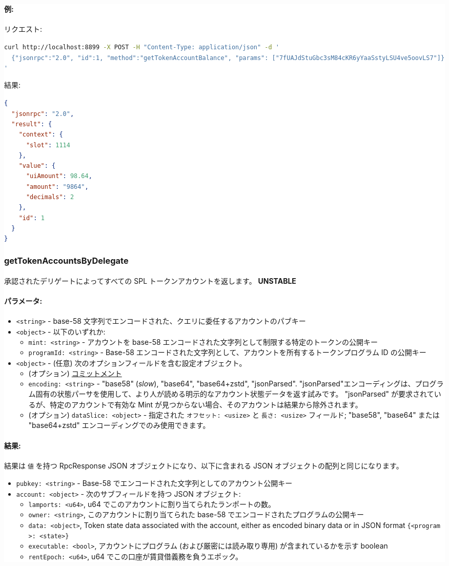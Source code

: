 #### 例:

リクエスト:

```bash
curl http://localhost:8899 -X POST -H "Content-Type: application/json" -d '
  {"jsonrpc":"2.0", "id":1, "method":"getTokenAccountBalance", "params": ["7fUAJdStuGbc3sM84cKR6yYaaSstyLSU4ve5oovLS7"]}
'
```

結果:

```json
{
  "jsonrpc": "2.0",
  "result": {
    "context": {
      "slot": 1114
    },
    "value": {
      "uiAmount": 98.64,
      "amount": "9864",
      "decimals": 2
    },
    "id": 1
  }
}
```

### getTokenAccountsByDelegate

承認されたデリゲートによってすべての SPL トークンアカウントを返します。 **UNSTABLE**

#### パラメータ:

- `<string>` - base-58 文字列でエンコードされた、クエリに委任するアカウントのパブキー
- `<object>` - 以下のいずれか:
  - `mint: <string>` - アカウントを base-58 エンコードされた文字列として制限する特定のトークンの公開キー
  - `programId: <string>` - Base-58 エンコードされた文字列として、アカウントを所有するトークンプログラム ID の公開キー
- `<object>` - (任意) 次のオプションフィールドを含む設定オブジェクト。
  - (オプション) [コミットメント](jsonrpc-api.md#configuring-state-commitment)
  - `encoding: <string>` - "base58" (_slow_), "base64", "base64+zstd", "jsonParsed". "jsonParsed"エンコーディングは、プログラム固有の状態パーサを使用して、より人が読める明示的なアカウント状態データを返す試みです。 "jsonParsed" が要求されているが、特定のアカウントで有効な Mint が見つからない場合、そのアカウントは結果から除外されます。
  - (オプション) `dataSlice: <object>` - 指定された `オフセット: <usize>` と `長さ: <usize>` フィールド; "base58", "base64" または "base64+zstd" エンコーディングでのみ使用できます。

#### 結果:

結果は `値` を持つ RpcResponse JSON オブジェクトになり、以下に含まれる JSON オブジェクトの配列と同じになります。

- `pubkey: <string>` - Base-58 でエンコードされた文字列としてのアカウント公開キー
- `account: <object>` - 次のサブフィールドを持つ JSON オブジェクト:
  - `lamports: <u64>`, u64 でこのアカウントに割り当てられたランポートの数。
  - `owner: <string>`, このアカウントに割り当てられた base-58 でエンコードされたプログラムの公開キー
  - `data: <object>`, Token state data associated with the account, either as encoded binary data or in JSON format `{<program>: <state>}`
  - `executable: <bool>`, アカウントにプログラム \(および厳密には読み取り専用\) が含まれているかを示す boolean
  - `rentEpoch: <u64>`, u64 でこの口座が賃貸借義務を負うエポック。
